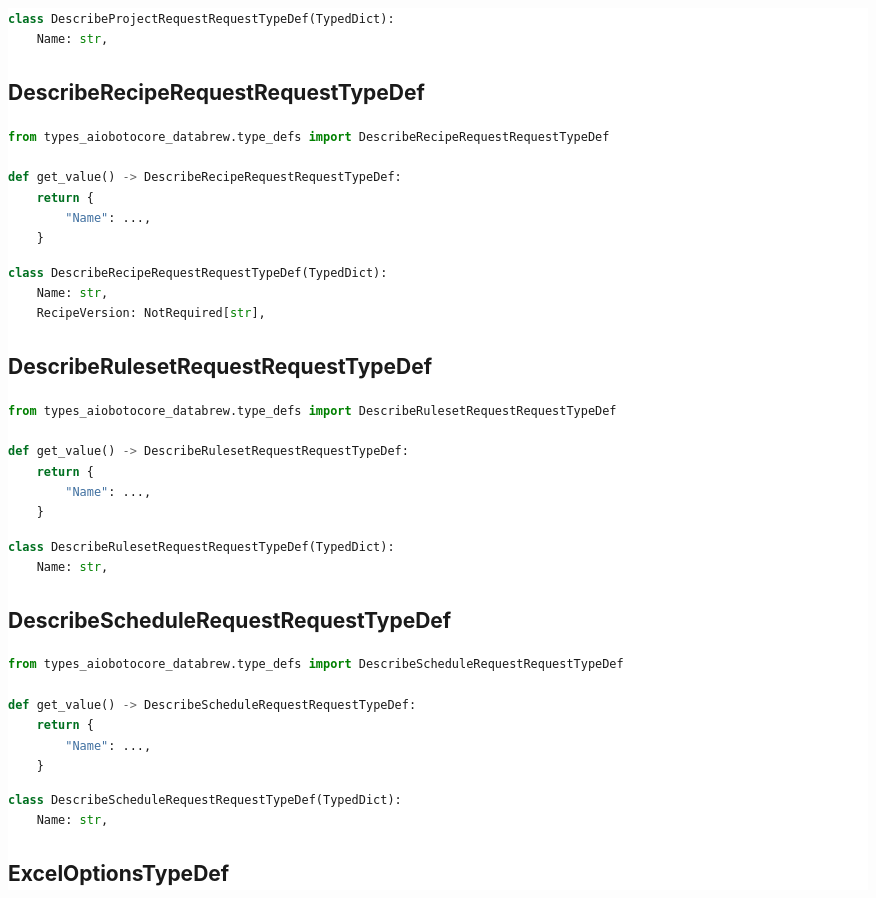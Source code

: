 ```python title="Definition"
class DescribeProjectRequestRequestTypeDef(TypedDict):
    Name: str,
```

## DescribeRecipeRequestRequestTypeDef

```python title="Usage Example"
from types_aiobotocore_databrew.type_defs import DescribeRecipeRequestRequestTypeDef

def get_value() -> DescribeRecipeRequestRequestTypeDef:
    return {
        "Name": ...,
    }
```

```python title="Definition"
class DescribeRecipeRequestRequestTypeDef(TypedDict):
    Name: str,
    RecipeVersion: NotRequired[str],
```

## DescribeRulesetRequestRequestTypeDef

```python title="Usage Example"
from types_aiobotocore_databrew.type_defs import DescribeRulesetRequestRequestTypeDef

def get_value() -> DescribeRulesetRequestRequestTypeDef:
    return {
        "Name": ...,
    }
```

```python title="Definition"
class DescribeRulesetRequestRequestTypeDef(TypedDict):
    Name: str,
```

## DescribeScheduleRequestRequestTypeDef

```python title="Usage Example"
from types_aiobotocore_databrew.type_defs import DescribeScheduleRequestRequestTypeDef

def get_value() -> DescribeScheduleRequestRequestTypeDef:
    return {
        "Name": ...,
    }
```

```python title="Definition"
class DescribeScheduleRequestRequestTypeDef(TypedDict):
    Name: str,
```

## ExcelOptionsTypeDef
